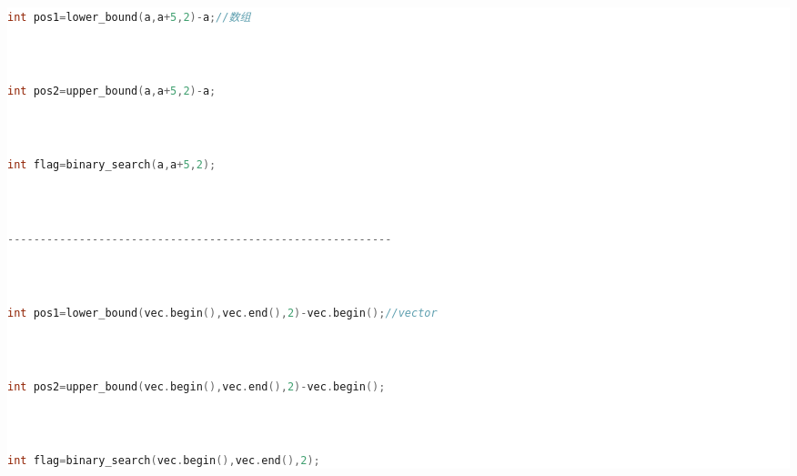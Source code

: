 ```cpp
int pos1=lower_bound(a,a+5,2)-a;//数组



int pos2=upper_bound(a,a+5,2)-a;



int flag=binary_search(a,a+5,2);



-----------------------------------------------------------



int pos1=lower_bound(vec.begin(),vec.end(),2)-vec.begin();//vector



int pos2=upper_bound(vec.begin(),vec.end(),2)-vec.begin();



int flag=binary_search(vec.begin(),vec.end(),2);
```